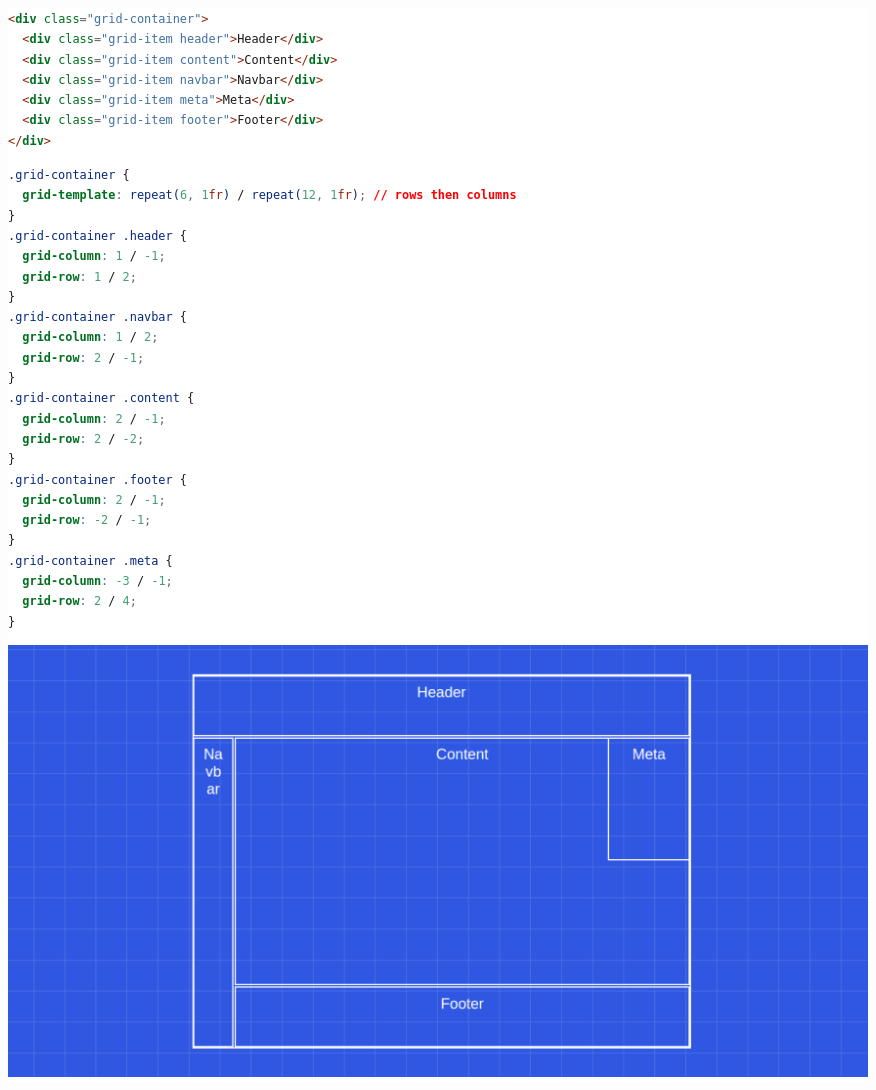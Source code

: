 ```html
<div class="grid-container">
  <div class="grid-item header">Header</div>
  <div class="grid-item content">Content</div>
  <div class="grid-item navbar">Navbar</div>
  <div class="grid-item meta">Meta</div>
  <div class="grid-item footer">Footer</div>
</div>
```

```css
.grid-container {
  grid-template: repeat(6, 1fr) / repeat(12, 1fr); // rows then columns
}
.grid-container .header {
  grid-column: 1 / -1;
  grid-row: 1 / 2;
}
.grid-container .navbar {
  grid-column: 1 / 2;
  grid-row: 2 / -1;
}
.grid-container .content {
  grid-column: 2 / -1;
  grid-row: 2 / -2;
}
.grid-container .footer {
  grid-column: 2 / -1;
  grid-row: -2 / -1;
}
.grid-container .meta {
  grid-column: -3 / -1;
  grid-row: 2 / 4;
}
```

![basic](images/basic.png)
